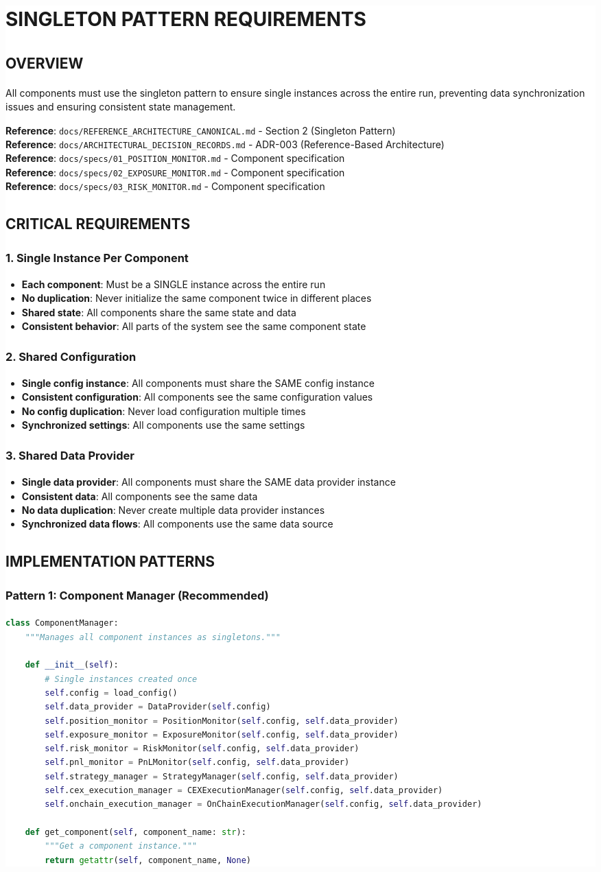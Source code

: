 # SINGLETON PATTERN REQUIREMENTS

## OVERVIEW
All components must use the singleton pattern to ensure single instances across the entire run, preventing data synchronization issues and ensuring consistent state management.

**Reference**: `docs/REFERENCE_ARCHITECTURE_CANONICAL.md` - Section 2 (Singleton Pattern)  
**Reference**: `docs/ARCHITECTURAL_DECISION_RECORDS.md` - ADR-003 (Reference-Based Architecture)  
**Reference**: `docs/specs/01_POSITION_MONITOR.md` - Component specification  
**Reference**: `docs/specs/02_EXPOSURE_MONITOR.md` - Component specification  
**Reference**: `docs/specs/03_RISK_MONITOR.md` - Component specification

## CRITICAL REQUIREMENTS

### 1. Single Instance Per Component
- **Each component**: Must be a SINGLE instance across the entire run
- **No duplication**: Never initialize the same component twice in different places
- **Shared state**: All components share the same state and data
- **Consistent behavior**: All parts of the system see the same component state

### 2. Shared Configuration
- **Single config instance**: All components must share the SAME config instance
- **Consistent configuration**: All components see the same configuration values
- **No config duplication**: Never load configuration multiple times
- **Synchronized settings**: All components use the same settings

### 3. Shared Data Provider
- **Single data provider**: All components must share the SAME data provider instance
- **Consistent data**: All components see the same data
- **No data duplication**: Never create multiple data provider instances
- **Synchronized data flows**: All components use the same data source

## IMPLEMENTATION PATTERNS

### Pattern 1: Component Manager (Recommended)
```python
class ComponentManager:
    """Manages all component instances as singletons."""
    
    def __init__(self):
        # Single instances created once
        self.config = load_config()
        self.data_provider = DataProvider(self.config)
        self.position_monitor = PositionMonitor(self.config, self.data_provider)
        self.exposure_monitor = ExposureMonitor(self.config, self.data_provider)
        self.risk_monitor = RiskMonitor(self.config, self.data_provider)
        self.pnl_monitor = PnLMonitor(self.config, self.data_provider)
        self.strategy_manager = StrategyManager(self.config, self.data_provider)
        self.cex_execution_manager = CEXExecutionManager(self.config, self.data_provider)
        self.onchain_execution_manager = OnChainExecutionManager(self.config, self.data_provider)
    
    def get_component(self, component_name: str):
        """Get a component instance."""
        return getattr(self, component_name, None)
```

